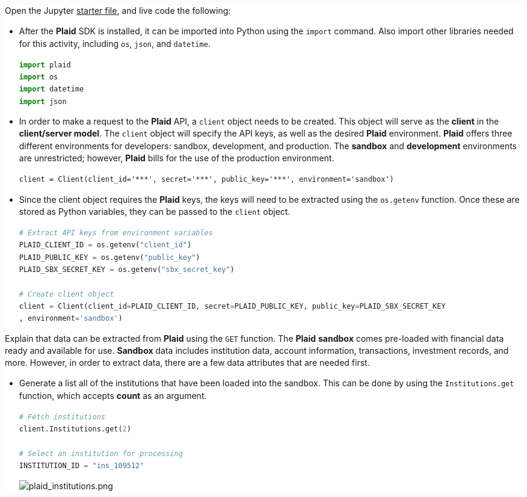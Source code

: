 Open the Jupyter [starter file](Activities/11-Ins_Plaid_Demo/Solved/plaid_demo.ipynb), and live code the following:

* After the **Plaid** SDK is installed, it can be imported into Python using the `import` command. Also import other libraries needed for this activity, including `os`, `json`, and `datetime`.

  ```python
  import plaid
  import os
  import datetime
  import json
  ```

* In order to make a request to the **Plaid** API, a `client` object needs to be created. This object will serve as the **client** in the **client/server model**. The `client` object will specify the API keys, as well as the desired **Plaid** environment. **Plaid** offers three different environments for developers: sandbox, development, and production. The **sandbox** and **development** environments are unrestricted; however, **Plaid** bills for the use of the production environment.

  ```
  client = Client(client_id='***', secret='***', public_key='***', environment='sandbox')
  ```

* Since the client object requires the **Plaid** keys, the keys will need to be extracted using the `os.getenv` function. Once these are stored as Python variables, they can be passed to the `client` object.

  ```python
  # Extract API keys from environment variables
  PLAID_CLIENT_ID = os.getenv("client_id")
  PLAID_PUBLIC_KEY = os.getenv("public_key")
  PLAID_SBX_SECRET_KEY = os.getenv("sbx_secret_key")

  # Create client object
  client = Client(client_id=PLAID_CLIENT_ID, secret=PLAID_PUBLIC_KEY, public_key=PLAID_SBX_SECRET_KEY
  , environment='sandbox')
  ```

Explain that data can be extracted from **Plaid** using the `GET` function. The **Plaid** **sandbox** comes pre-loaded with financial data ready and available for use. **Sandbox** data includes institution data, account information, transactions, investment records, and more. However, in order to extract data, there are a few data attributes that are needed first.

* Generate a list all of the institutions that have been loaded into the sandbox. This can be done by using the `Institutions.get` function, which accepts **count** as an argument.

  ```python
  # Fetch institutions
  client.Institutions.get(2)

  # Select an institution for processing
  INSTITUTION_ID = "ins_109512"
  ```

  ![plaid_institutions.png](Images/plaid_institutions.png)

